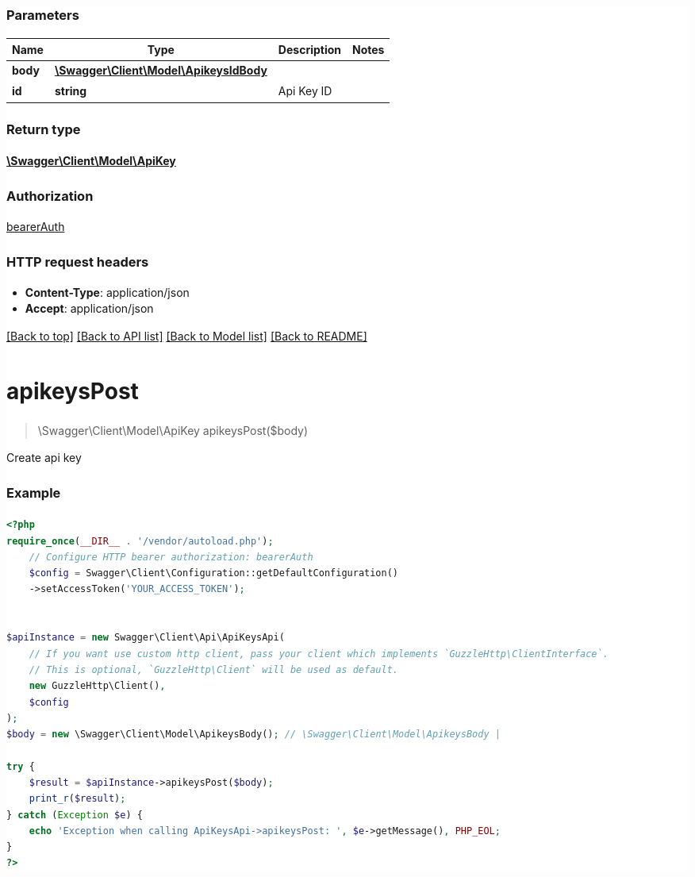 ### Parameters

Name | Type | Description  | Notes
------------- | ------------- | ------------- | -------------
 **body** | [**\Swagger\Client\Model\ApikeysIdBody**](../Model/ApikeysIdBody.md)|  |
 **id** | **string**| Api Key ID |

### Return type

[**\Swagger\Client\Model\ApiKey**](../Model/ApiKey.md)

### Authorization

[bearerAuth](../../README.md#bearerAuth)

### HTTP request headers

 - **Content-Type**: application/json
 - **Accept**: application/json

[[Back to top]](#) [[Back to API list]](../../README.md#documentation-for-api-endpoints) [[Back to Model list]](../../README.md#documentation-for-models) [[Back to README]](../../README.md)

# **apikeysPost**
> \Swagger\Client\Model\ApiKey apikeysPost($body)

Create api key

### Example
```php
<?php
require_once(__DIR__ . '/vendor/autoload.php');
    // Configure HTTP bearer authorization: bearerAuth
    $config = Swagger\Client\Configuration::getDefaultConfiguration()
    ->setAccessToken('YOUR_ACCESS_TOKEN');


$apiInstance = new Swagger\Client\Api\ApiKeysApi(
    // If you want use custom http client, pass your client which implements `GuzzleHttp\ClientInterface`.
    // This is optional, `GuzzleHttp\Client` will be used as default.
    new GuzzleHttp\Client(),
    $config
);
$body = new \Swagger\Client\Model\ApikeysBody(); // \Swagger\Client\Model\ApikeysBody | 

try {
    $result = $apiInstance->apikeysPost($body);
    print_r($result);
} catch (Exception $e) {
    echo 'Exception when calling ApiKeysApi->apikeysPost: ', $e->getMessage(), PHP_EOL;
}
?>
```
